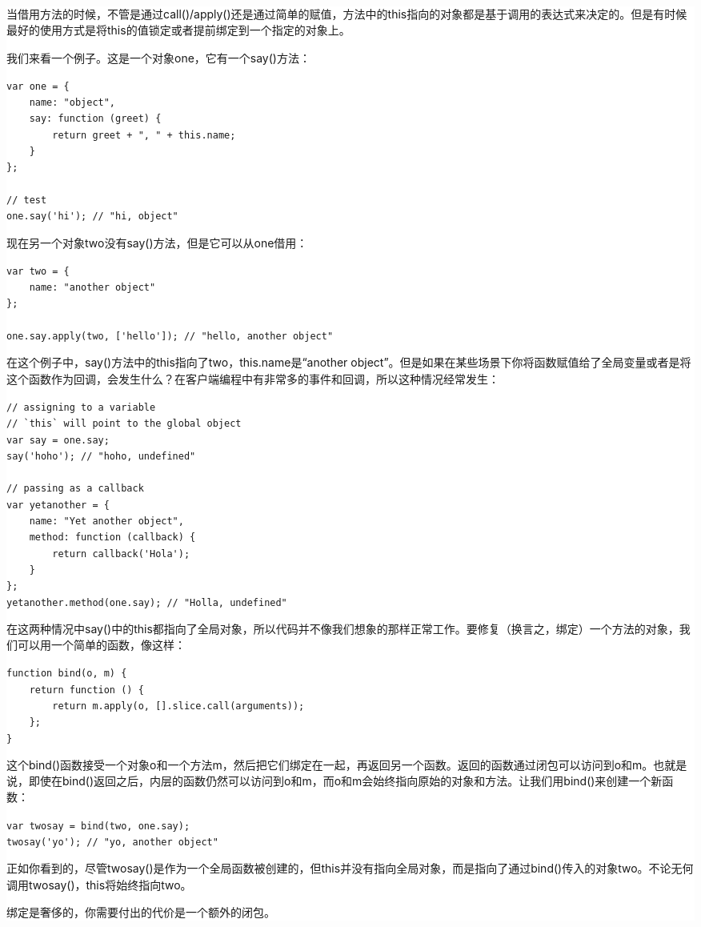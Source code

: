 当借用方法的时候，不管是通过call()/apply()还是通过简单的赋值，方法中的this指向的对象都是基于调用的表达式来决定的。但是有时候最好的使用方式是将this的值锁定或者提前绑定到一个指定的对象上。

我们来看一个例子。这是一个对象one，它有一个say()方法：

	var one = {
		name: "object",
		say: function (greet) {
			return greet + ", " + this.name;
		}
	};
	
	// test
	one.say('hi'); // "hi, object"
	
现在另一个对象two没有say()方法，但是它可以从one借用：

	var two = {
		name: "another object"
	};
	
	one.say.apply(two, ['hello']); // "hello, another object"
	
在这个例子中，say()方法中的this指向了two，this.name是“another object”。但是如果在某些场景下你将函数赋值给了全局变量或者是将这个函数作为回调，会发生什么？在客户端编程中有非常多的事件和回调，所以这种情况经常发生：

	// assigning to a variable
	// `this` will point to the global object
	var say = one.say;
	say('hoho'); // "hoho, undefined"
	
	// passing as a callback
	var yetanother = {
		name: "Yet another object",
		method: function (callback) {
			return callback('Hola');
		}
	};
	yetanother.method(one.say); // "Holla, undefined"
	
在这两种情况中say()中的this都指向了全局对象，所以代码并不像我们想象的那样正常工作。要修复（换言之，绑定）一个方法的对象，我们可以用一个简单的函数，像这样：

	function bind(o, m) {
		return function () {
			return m.apply(o, [].slice.call(arguments));
		};
	}
	
这个bind()函数接受一个对象o和一个方法m，然后把它们绑定在一起，再返回另一个函数。返回的函数通过闭包可以访问到o和m。也就是说，即使在bind()返回之后，内层的函数仍然可以访问到o和m，而o和m会始终指向原始的对象和方法。让我们用bind()来创建一个新函数：

	var twosay = bind(two, one.say);
	twosay('yo'); // "yo, another object"
	
正如你看到的，尽管twosay()是作为一个全局函数被创建的，但this并没有指向全局对象，而是指向了通过bind()传入的对象two。不论无何调用twosay()，this将始终指向two。

绑定是奢侈的，你需要付出的代价是一个额外的闭包。
